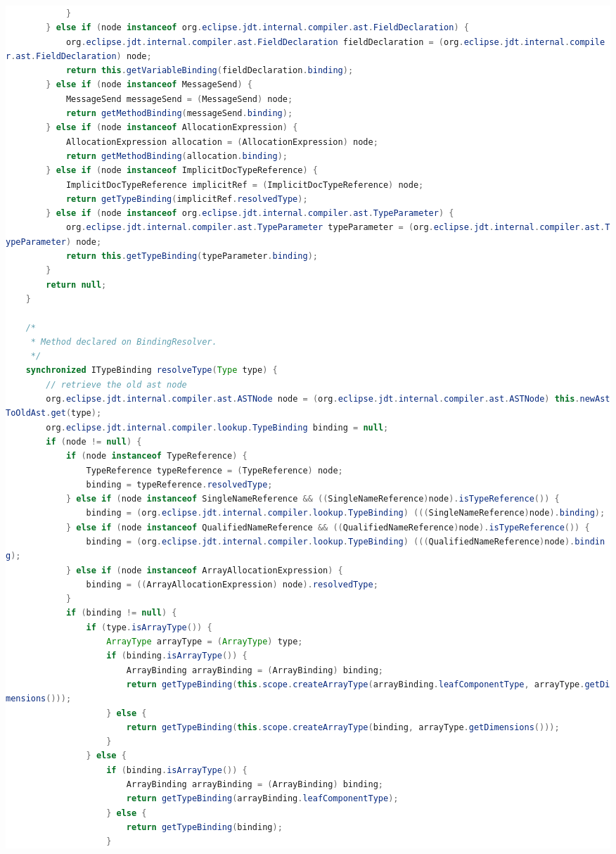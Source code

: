 ```java
			}
		} else if (node instanceof org.eclipse.jdt.internal.compiler.ast.FieldDeclaration) {
			org.eclipse.jdt.internal.compiler.ast.FieldDeclaration fieldDeclaration = (org.eclipse.jdt.internal.compiler.ast.FieldDeclaration) node;
			return this.getVariableBinding(fieldDeclaration.binding);
		} else if (node instanceof MessageSend) {
			MessageSend messageSend = (MessageSend) node;
			return getMethodBinding(messageSend.binding);
		} else if (node instanceof AllocationExpression) {
			AllocationExpression allocation = (AllocationExpression) node;
			return getMethodBinding(allocation.binding);
		} else if (node instanceof ImplicitDocTypeReference) {
			ImplicitDocTypeReference implicitRef = (ImplicitDocTypeReference) node;
			return getTypeBinding(implicitRef.resolvedType);
		} else if (node instanceof org.eclipse.jdt.internal.compiler.ast.TypeParameter) {
			org.eclipse.jdt.internal.compiler.ast.TypeParameter typeParameter = (org.eclipse.jdt.internal.compiler.ast.TypeParameter) node;
			return this.getTypeBinding(typeParameter.binding);
		}
		return null;
	}

	/*
	 * Method declared on BindingResolver.
	 */
	synchronized ITypeBinding resolveType(Type type) {
		// retrieve the old ast node
		org.eclipse.jdt.internal.compiler.ast.ASTNode node = (org.eclipse.jdt.internal.compiler.ast.ASTNode) this.newAstToOldAst.get(type);
		org.eclipse.jdt.internal.compiler.lookup.TypeBinding binding = null;
		if (node != null) {
			if (node instanceof TypeReference) {
				TypeReference typeReference = (TypeReference) node;
				binding = typeReference.resolvedType;
			} else if (node instanceof SingleNameReference && ((SingleNameReference)node).isTypeReference()) {
				binding = (org.eclipse.jdt.internal.compiler.lookup.TypeBinding) (((SingleNameReference)node).binding);
			} else if (node instanceof QualifiedNameReference && ((QualifiedNameReference)node).isTypeReference()) {
				binding = (org.eclipse.jdt.internal.compiler.lookup.TypeBinding) (((QualifiedNameReference)node).binding);
			} else if (node instanceof ArrayAllocationExpression) {
				binding = ((ArrayAllocationExpression) node).resolvedType;
			}
			if (binding != null) {
				if (type.isArrayType()) {
					ArrayType arrayType = (ArrayType) type;
					if (binding.isArrayType()) {
						ArrayBinding arrayBinding = (ArrayBinding) binding;
						return getTypeBinding(this.scope.createArrayType(arrayBinding.leafComponentType, arrayType.getDimensions()));
					} else {
						return getTypeBinding(this.scope.createArrayType(binding, arrayType.getDimensions()));
					}
				} else {
					if (binding.isArrayType()) {
						ArrayBinding arrayBinding = (ArrayBinding) binding;
						return getTypeBinding(arrayBinding.leafComponentType);
					} else {
						return getTypeBinding(binding);
					}
```